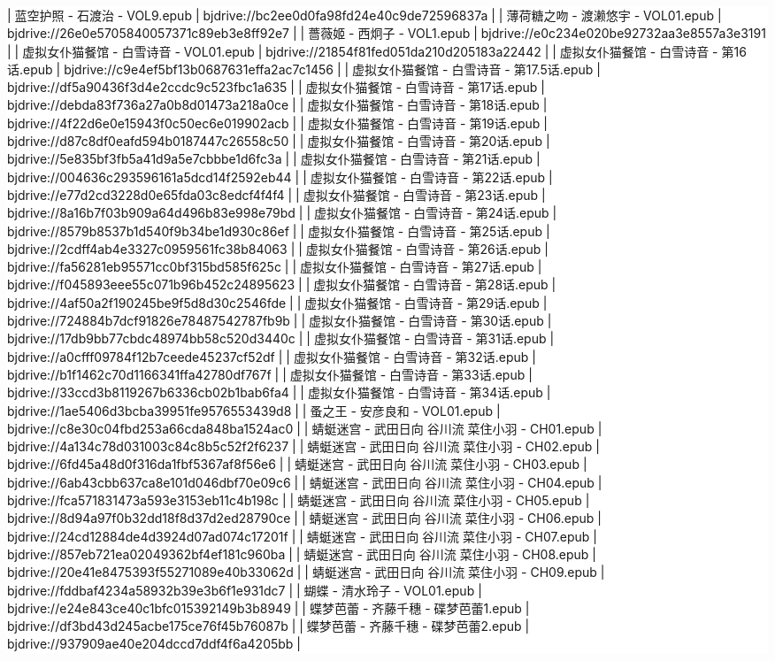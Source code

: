 | 蓝空护照 - 石渡治 - VOL9.epub | bjdrive://bc2ee0d0fa98fd24e40c9de72596837a |
| 薄荷糖之吻 - 渡濑悠宇 - VOL01.epub | bjdrive://26e0e5705840057371c89eb3e8ff92e7 |
| 薔薇姬 - 西炯子 - VOL1.epub | bjdrive://e0c234e020be92732aa3e8557a3e3191 |
| 虚拟女仆猫餐馆 - 白雪诗音 - VOL01.epub | bjdrive://21854f81fed051da210d205183a22442 |
| 虚拟女仆猫餐馆 - 白雪诗音 - 第16话.epub | bjdrive://c9e4ef5bf13b0687631effa2ac7c1456 |
| 虚拟女仆猫餐馆 - 白雪诗音 - 第17.5话.epub | bjdrive://df5a90436f3d4e2ccdc9c523fbc1a635 |
| 虚拟女仆猫餐馆 - 白雪诗音 - 第17话.epub | bjdrive://debda83f736a27a0b8d01473a218a0ce |
| 虚拟女仆猫餐馆 - 白雪诗音 - 第18话.epub | bjdrive://4f22d6e0e15943f0c50ec6e019902acb |
| 虚拟女仆猫餐馆 - 白雪诗音 - 第19话.epub | bjdrive://d87c8df0eafd594b0187447c26558c50 |
| 虚拟女仆猫餐馆 - 白雪诗音 - 第20话.epub | bjdrive://5e835bf3fb5a41d9a5e7cbbbe1d6fc3a |
| 虚拟女仆猫餐馆 - 白雪诗音 - 第21话.epub | bjdrive://004636c293596161a5dcd14f2592eb44 |
| 虚拟女仆猫餐馆 - 白雪诗音 - 第22话.epub | bjdrive://e77d2cd3228d0e65fda03c8edcf4f4f4 |
| 虚拟女仆猫餐馆 - 白雪诗音 - 第23话.epub | bjdrive://8a16b7f03b909a64d496b83e998e79bd |
| 虚拟女仆猫餐馆 - 白雪诗音 - 第24话.epub | bjdrive://8579b8537b1d540f9b34be1d930c86ef |
| 虚拟女仆猫餐馆 - 白雪诗音 - 第25话.epub | bjdrive://2cdff4ab4e3327c0959561fc38b84063 |
| 虚拟女仆猫餐馆 - 白雪诗音 - 第26话.epub | bjdrive://fa56281eb95571cc0bf315bd585f625c |
| 虚拟女仆猫餐馆 - 白雪诗音 - 第27话.epub | bjdrive://f045893eee55c071b96b452c24895623 |
| 虚拟女仆猫餐馆 - 白雪诗音 - 第28话.epub | bjdrive://4af50a2f190245be9f5d8d30c2546fde |
| 虚拟女仆猫餐馆 - 白雪诗音 - 第29话.epub | bjdrive://724884b7dcf91826e78487542787fb9b |
| 虚拟女仆猫餐馆 - 白雪诗音 - 第30话.epub | bjdrive://17db9bb77cbdc48974bb58c520d3440c |
| 虚拟女仆猫餐馆 - 白雪诗音 - 第31话.epub | bjdrive://a0cfff09784f12b7ceede45237cf52df |
| 虚拟女仆猫餐馆 - 白雪诗音 - 第32话.epub | bjdrive://b1f1462c70d1166341ffa42780df767f |
| 虚拟女仆猫餐馆 - 白雪诗音 - 第33话.epub | bjdrive://33ccd3b8119267b6336cb02b1bab6fa4 |
| 虚拟女仆猫餐馆 - 白雪诗音 - 第34话.epub | bjdrive://1ae5406d3bcba39951fe9576553439d8 |
| 蚤之王 - 安彦良和 - VOL01.epub | bjdrive://c8e30c04fbd253a66cda848ba1524ac0 |
| 蜻蜓迷宫 - 武田日向 谷川流 菜住小羽 - CH01.epub | bjdrive://4a134c78d031003c84c8b5c52f2f6237 |
| 蜻蜓迷宫 - 武田日向 谷川流 菜住小羽 - CH02.epub | bjdrive://6fd45a48d0f316da1fbf5367af8f56e6 |
| 蜻蜓迷宫 - 武田日向 谷川流 菜住小羽 - CH03.epub | bjdrive://6ab43cbb637ca8e101d046dbf70e09c6 |
| 蜻蜓迷宫 - 武田日向 谷川流 菜住小羽 - CH04.epub | bjdrive://fca571831473a593e3153eb11c4b198c |
| 蜻蜓迷宫 - 武田日向 谷川流 菜住小羽 - CH05.epub | bjdrive://8d94a97f0b32dd18f8d37d2ed28790ce |
| 蜻蜓迷宫 - 武田日向 谷川流 菜住小羽 - CH06.epub | bjdrive://24cd12884de4d3924d07ad074c17201f |
| 蜻蜓迷宫 - 武田日向 谷川流 菜住小羽 - CH07.epub | bjdrive://857eb721ea02049362bf4ef181c960ba |
| 蜻蜓迷宫 - 武田日向 谷川流 菜住小羽 - CH08.epub | bjdrive://20e41e8475393f55271089e40b33062d |
| 蜻蜓迷宫 - 武田日向 谷川流 菜住小羽 - CH09.epub | bjdrive://fddbaf4234a58932b39e3b6f1e931dc7 |
| 蝴蝶 - 清水玲子 - VOL01.epub | bjdrive://e24e843ce40c1bfc015392149b3b8949 |
| 蝶梦芭蕾 - 齐藤千穗 - 碟梦芭蕾1.epub | bjdrive://df3bd43d245acbe175ce76f45b76087b |
| 蝶梦芭蕾 - 齐藤千穗 - 碟梦芭蕾2.epub | bjdrive://937909ae40e204dccd7ddf4f6a4205bb |